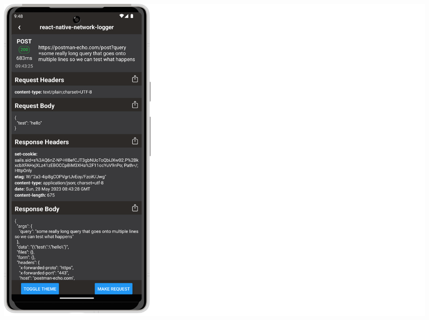   <img src="https://raw.githubusercontent.com/alexbrazier/react-native-network-logger/master/.github/images/android-details-dark.png" width="300" /> 
</p>
